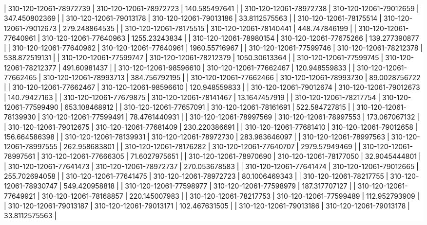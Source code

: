 | 310-120-12061-78972739 | 310-120-12061-78972723 | 140.585497641 |
| 310-120-12061-78972738 | 310-120-12061-79012659 | 347.450802369 |
| 310-120-12061-79013178 | 310-120-12061-79013186 | 33.8112575563 |
| 310-120-12061-78175514 | 310-120-12061-79012673 | 279.248864535 |
| 310-120-12061-78175515 | 310-120-12061-78140441 | 448.747846199 |
| 310-120-12061-77640961 | 310-120-12061-77640963 | 1255.23243834 |
| 310-120-12061-78980154 | 310-120-12061-77675266 | 139.277390877 |
| 310-120-12061-77640962 | 310-120-12061-77640961 | 1960.55716967 |
| 310-120-12061-77599746 | 310-120-12061-78212378 | 538.872519131 |
| 310-120-12061-77599747 | 310-120-12061-78212379 | 1050.30613364 |
| 310-120-12061-77599745 | 310-120-12061-78212377 | 491.60981437 |
| 310-120-12061-98596610 | 310-120-12061-77662467 | 120.948559833 |
| 310-120-12061-77662465 | 310-120-12061-78993713 | 384.756792195 |
| 310-120-12061-77662466 | 310-120-12061-78993730 | 89.0028756722 |
| 310-120-12061-77662467 | 310-120-12061-98596610 | 120.948559833 |
| 310-120-12061-79012674 | 310-120-12061-79012673 | 140.79427163 |
| 310-120-12061-77679875 | 310-120-12061-78141467 | 13.1647457919 |
| 310-120-12061-78217754 | 310-120-12061-77599490 | 653.108468912 |
| 310-120-12061-77657091 | 310-120-12061-78161691 | 522.584727815 |
| 310-120-12061-78139930 | 310-120-12061-77599491 | 78.4761440931 |
| 310-120-12061-78997569 | 310-120-12061-78997553 | 173.067067132 |
| 310-120-12061-79012675 | 310-120-12061-77681409 | 230.220386691 |
| 310-120-12061-77681410 | 310-120-12061-79012658 | 156.664586398 |
| 310-120-12061-78139931 | 310-120-12061-78972730 | 283.983646097 |
| 310-120-12061-78997563 | 310-120-12061-78997555 | 262.958683801 |
| 310-120-12061-78176282 | 310-120-12061-77640707 | 2979.57949469 |
| 310-120-12061-78997561 | 310-120-12061-77666305 | 71.6027975651 |
| 310-120-12061-78970690 | 310-120-12061-78177050 | 32.9045444801 |
| 310-120-12061-77641473 | 310-120-12061-78972737 | 270.053678583 |
| 310-120-12061-77641474 | 310-120-12061-79012665 | 255.702694058 |
| 310-120-12061-77641475 | 310-120-12061-78972723 | 80.1006469343 |
| 310-120-12061-78217755 | 310-120-12061-78930747 | 549.420958818 |
| 310-120-12061-77598977 | 310-120-12061-77598979 | 187.317707127 |
| 310-120-12061-77649921 | 310-120-12061-78168857 | 220.145007983 |
| 310-120-12061-78217753 | 310-120-12061-77599489 | 112.952793909 |
| 310-120-12061-79013187 | 310-120-12061-79013171 | 102.467631505 |
| 310-120-12061-79013186 | 310-120-12061-79013178 | 33.8112575563 |